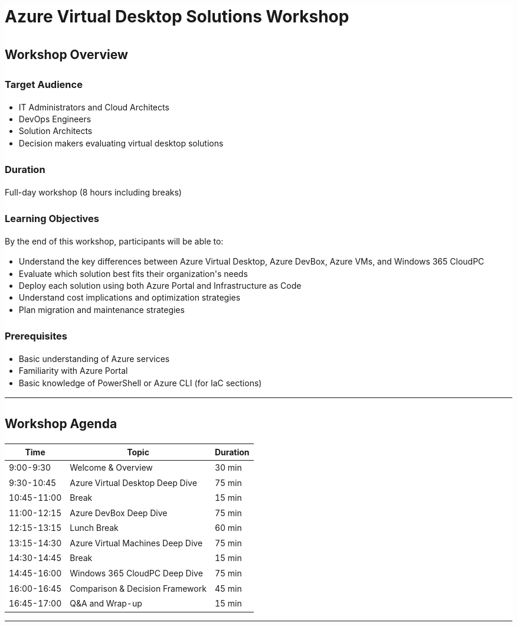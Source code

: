 # Azure Virtual Desktop Solutions Workshop

## Workshop Overview

### Target Audience
- IT Administrators and Cloud Architects
- DevOps Engineers
- Solution Architects
- Decision makers evaluating virtual desktop solutions

### Duration
Full-day workshop (8 hours including breaks)

### Learning Objectives
By the end of this workshop, participants will be able to:
- Understand the key differences between Azure Virtual Desktop, Azure DevBox, Azure VMs, and Windows 365 CloudPC
- Evaluate which solution best fits their organization's needs
- Deploy each solution using both Azure Portal and Infrastructure as Code
- Understand cost implications and optimization strategies
- Plan migration and maintenance strategies

### Prerequisites
- Basic understanding of Azure services
- Familiarity with Azure Portal
- Basic knowledge of PowerShell or Azure CLI (for IaC sections)

---

## Workshop Agenda

| Time | Topic | Duration |
|------|-------|----------|
| 9:00-9:30 | Welcome & Overview | 30 min |
| 9:30-10:45 | Azure Virtual Desktop Deep Dive | 75 min |
| 10:45-11:00 | Break | 15 min |
| 11:00-12:15 | Azure DevBox Deep Dive | 75 min |
| 12:15-13:15 | Lunch Break | 60 min |
| 13:15-14:30 | Azure Virtual Machines Deep Dive | 75 min |
| 14:30-14:45 | Break | 15 min |
| 14:45-16:00 | Windows 365 CloudPC Deep Dive | 75 min |
| 16:00-16:45 | Comparison & Decision Framework | 45 min |
| 16:45-17:00 | Q&A and Wrap-up | 15 min |

---